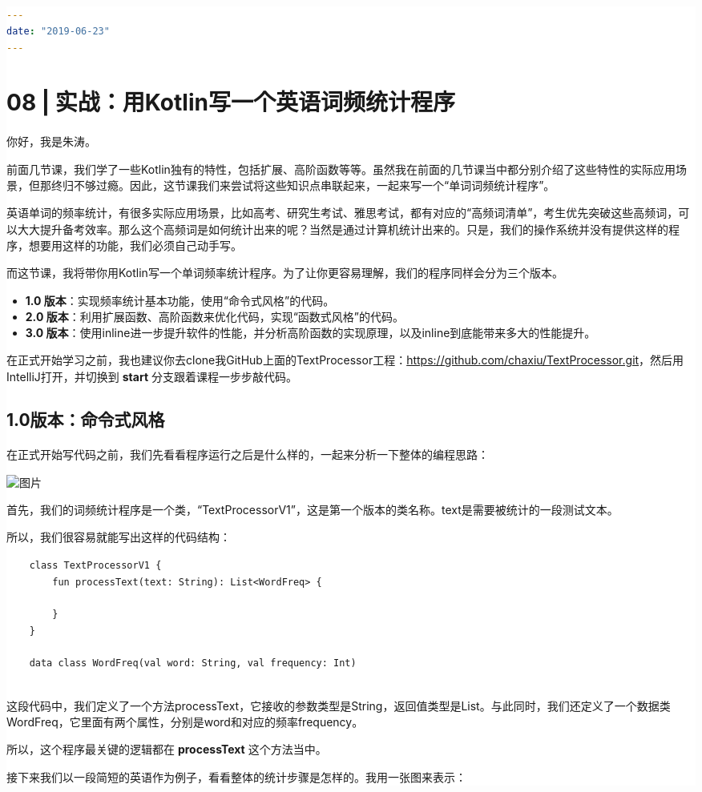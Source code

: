 ```yaml
---
date: "2019-06-23"
---  
```

      
# 08 | 实战：用Kotlin写一个英语词频统计程序
你好，我是朱涛。

前面几节课，我们学了一些Kotlin独有的特性，包括扩展、高阶函数等等。虽然我在前面的几节课当中都分别介绍了这些特性的实际应用场景，但那终归不够过瘾。因此，这节课我们来尝试将这些知识点串联起来，一起来写一个“单词词频统计程序”。

英语单词的频率统计，有很多实际应用场景，比如高考、研究生考试、雅思考试，都有对应的“高频词清单”，考生优先突破这些高频词，可以大大提升备考效率。那么这个高频词是如何统计出来的呢？当然是通过计算机统计出来的。只是，我们的操作系统并没有提供这样的程序，想要用这样的功能，我们必须自己动手写。

而这节课，我将带你用Kotlin写一个单词频率统计程序。为了让你更容易理解，我们的程序同样会分为三个版本。

* **1.0 版本**：实现频率统计基本功能，使用“命令式风格”的代码。
* **2.0 版本**：利用扩展函数、高阶函数来优化代码，实现“函数式风格”的代码。
* **3.0 版本**：使用inline进一步提升软件的性能，并分析高阶函数的实现原理，以及inline到底能带来多大的性能提升。

在正式开始学习之前，我也建议你去clone我GitHub上面的TextProcessor工程：<https://github.com/chaxiu/TextProcessor.git>，然后用IntelliJ打开，并切换到 **start** 分支跟着课程一步步敲代码。



## 1.0版本：命令式风格

在正式开始写代码之前，我们先看看程序运行之后是什么样的，一起来分析一下整体的编程思路：

![图片](./httpsstatic001geekbangorgresourceimage57665757bb50b199c4e3faafd8ba8791e866.gif)

首先，我们的词频统计程序是一个类，“TextProcessorV1”，这是第一个版本的类名称。text是需要被统计的一段测试文本。

所以，我们很容易就能写出这样的代码结构：

```
    class TextProcessorV1 {
        fun processText(text: String): List<WordFreq> {
    
        }
    }
    
    data class WordFreq(val word: String, val frequency: Int)
    

```

这段代码中，我们定义了一个方法processText，它接收的参数类型是String，返回值类型是List。与此同时，我们还定义了一个数据类WordFreq，它里面有两个属性，分别是word和对应的频率frequency。

所以，这个程序最关键的逻辑都在 **processText** 这个方法当中。

接下来我们以一段简短的英语作为例子，看看整体的统计步骤是怎样的。我用一张图来表示：

